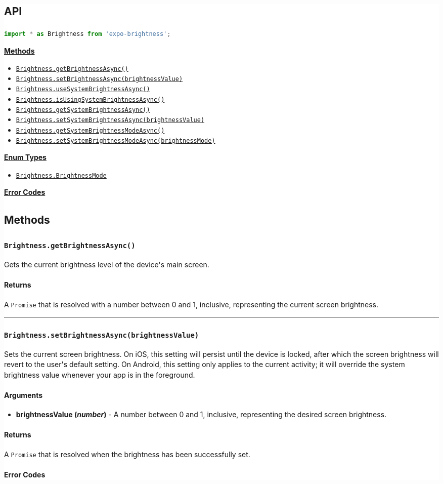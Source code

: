 ## API

```js
import * as Brightness from 'expo-brightness';
```

**[Methods](#methods)**

- [`Brightness.getBrightnessAsync()`](#brightnessgetbrightnessasync)
- [`Brightness.setBrightnessAsync(brightnessValue)`](#brightnesssetbrightnessasyncbrightnessvalue)
- [`Brightness.useSystemBrightnessAsync()`](#brightnessusesystembrightnessasync)
- [`Brightness.isUsingSystemBrightnessAsync()`](#brightnessisusingsystembrightnessasync)
- [`Brightness.getSystemBrightnessAsync()`](#brightnessgetsystembrightnessasync)
- [`Brightness.setSystemBrightnessAsync(brightnessValue)`](#brightnesssetsystembrightnessasyncbrightnessvalue)
- [`Brightness.getSystemBrightnessModeAsync()`](#brightnessgetsystembrightnessmodeasync)
- [`Brightness.setSystemBrightnessModeAsync(brightnessMode)`](#brightnesssetsystembrightnessmodeasyncbrightnessmode)

**[Enum Types](#enum-types)**

- [`Brightness.BrightnessMode`](#brightnessbrightnessmode)

**[Error Codes](#error-codes-6)**

## Methods

### `Brightness.getBrightnessAsync()`

Gets the current brightness level of the device's main screen.

#### Returns

A `Promise` that is resolved with a number between 0 and 1, inclusive, representing the current screen brightness.

---

### `Brightness.setBrightnessAsync(brightnessValue)`

Sets the current screen brightness. On iOS, this setting will persist until the device is locked, after which the screen brightness will revert to the user's default setting. On Android, this setting only applies to the current activity; it will override the system brightness value whenever your app is in the foreground.

#### Arguments

- **brightnessValue (_number_)** - A number between 0 and 1, inclusive, representing the desired screen brightness.

#### Returns

A `Promise` that is resolved when the brightness has been successfully set.

#### Error Codes

